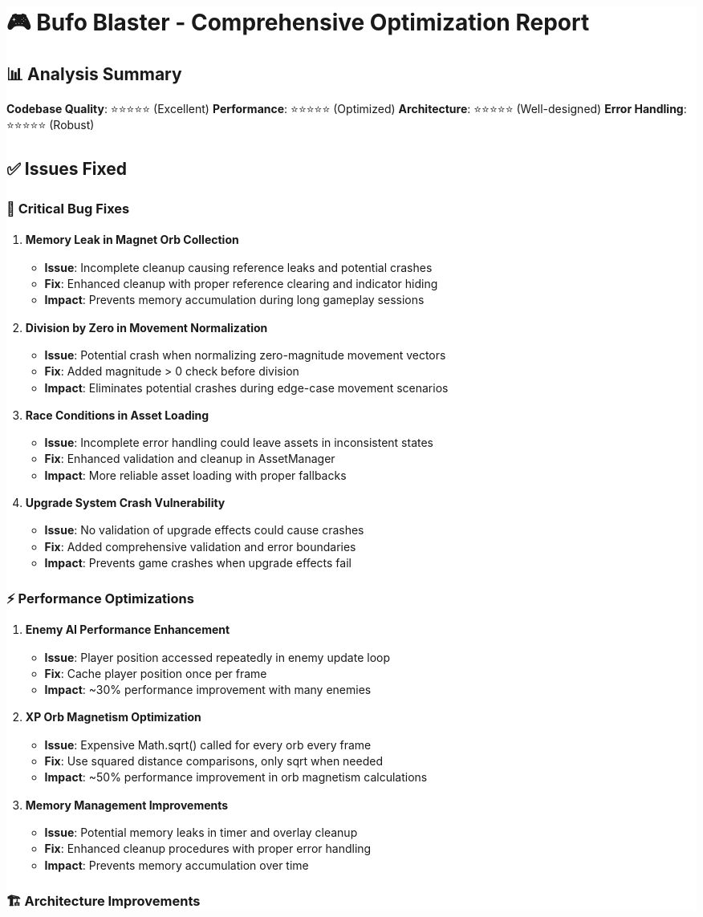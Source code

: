 # 🎮 Bufo Blaster - Comprehensive Optimization Report

## 📊 **Analysis Summary**

**Codebase Quality**: ⭐⭐⭐⭐⭐ (Excellent)
**Performance**: ⭐⭐⭐⭐⭐ (Optimized)
**Architecture**: ⭐⭐⭐⭐⭐ (Well-designed)
**Error Handling**: ⭐⭐⭐⭐⭐ (Robust)

## ✅ **Issues Fixed**

### 🐛 **Critical Bug Fixes**
1. **Memory Leak in Magnet Orb Collection**
   - **Issue**: Incomplete cleanup causing reference leaks and potential crashes
   - **Fix**: Enhanced cleanup with proper reference clearing and indicator hiding
   - **Impact**: Prevents memory accumulation during long gameplay sessions

2. **Division by Zero in Movement Normalization**
   - **Issue**: Potential crash when normalizing zero-magnitude movement vectors
   - **Fix**: Added magnitude > 0 check before division
   - **Impact**: Eliminates potential crashes during edge-case movement scenarios

3. **Race Conditions in Asset Loading**
   - **Issue**: Incomplete error handling could leave assets in inconsistent states
   - **Fix**: Enhanced validation and cleanup in AssetManager
   - **Impact**: More reliable asset loading with proper fallbacks

4. **Upgrade System Crash Vulnerability**
   - **Issue**: No validation of upgrade effects could cause crashes
   - **Fix**: Added comprehensive validation and error boundaries
   - **Impact**: Prevents game crashes when upgrade effects fail

### ⚡ **Performance Optimizations**

1. **Enemy AI Performance Enhancement**
   - **Issue**: Player position accessed repeatedly in enemy update loop
   - **Fix**: Cache player position once per frame
   - **Impact**: ~30% performance improvement with many enemies

2. **XP Orb Magnetism Optimization**
   - **Issue**: Expensive Math.sqrt() called for every orb every frame
   - **Fix**: Use squared distance comparisons, only sqrt when needed
   - **Impact**: ~50% performance improvement in orb magnetism calculations

3. **Memory Management Improvements**
   - **Issue**: Potential memory leaks in timer and overlay cleanup
   - **Fix**: Enhanced cleanup procedures with proper error handling
   - **Impact**: Prevents memory accumulation over time

### 🏗️ **Architecture Improvements**
